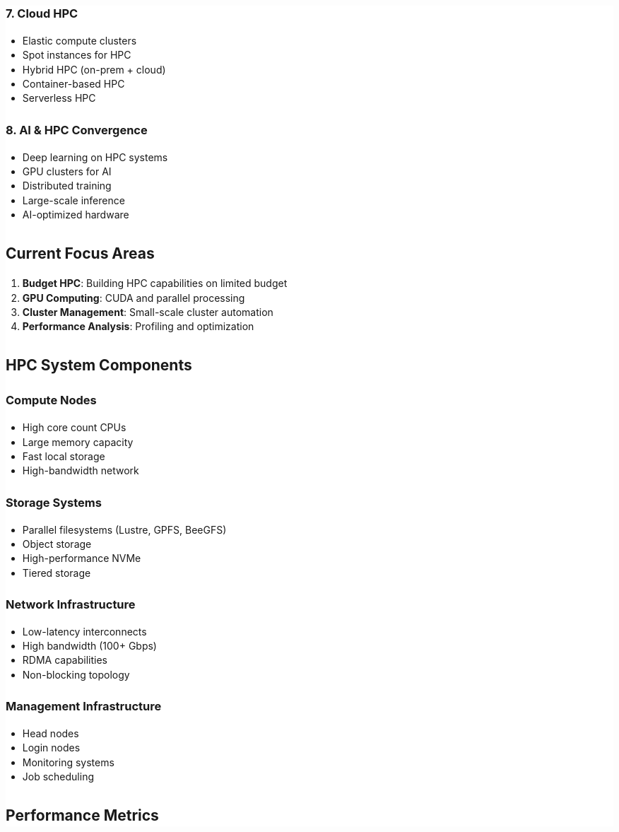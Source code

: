 ### 7. Cloud HPC
- Elastic compute clusters
- Spot instances for HPC
- Hybrid HPC (on-prem + cloud)
- Container-based HPC
- Serverless HPC

### 8. AI & HPC Convergence
- Deep learning on HPC systems
- GPU clusters for AI
- Distributed training
- Large-scale inference
- AI-optimized hardware

## Current Focus Areas

1. **Budget HPC**: Building HPC capabilities on limited budget
2. **GPU Computing**: CUDA and parallel processing
3. **Cluster Management**: Small-scale cluster automation
4. **Performance Analysis**: Profiling and optimization

## HPC System Components

### Compute Nodes
- High core count CPUs
- Large memory capacity
- Fast local storage
- High-bandwidth network

### Storage Systems
- Parallel filesystems (Lustre, GPFS, BeeGFS)
- Object storage
- High-performance NVMe
- Tiered storage

### Network Infrastructure
- Low-latency interconnects
- High bandwidth (100+ Gbps)
- RDMA capabilities
- Non-blocking topology

### Management Infrastructure
- Head nodes
- Login nodes
- Monitoring systems
- Job scheduling

## Performance Metrics
